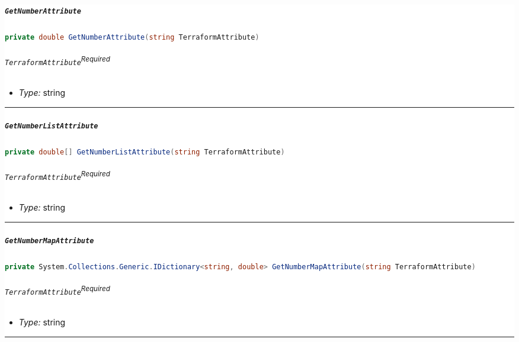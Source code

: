 
##### `GetNumberAttribute` <a name="GetNumberAttribute" id="rhizo-co-terraform-provider-oci.dataOciDatabaseMaintenanceRunHistories.DataOciDatabaseMaintenanceRunHistories.getNumberAttribute"></a>

```csharp
private double GetNumberAttribute(string TerraformAttribute)
```

###### `TerraformAttribute`<sup>Required</sup> <a name="TerraformAttribute" id="rhizo-co-terraform-provider-oci.dataOciDatabaseMaintenanceRunHistories.DataOciDatabaseMaintenanceRunHistories.getNumberAttribute.parameter.terraformAttribute"></a>

- *Type:* string

---

##### `GetNumberListAttribute` <a name="GetNumberListAttribute" id="rhizo-co-terraform-provider-oci.dataOciDatabaseMaintenanceRunHistories.DataOciDatabaseMaintenanceRunHistories.getNumberListAttribute"></a>

```csharp
private double[] GetNumberListAttribute(string TerraformAttribute)
```

###### `TerraformAttribute`<sup>Required</sup> <a name="TerraformAttribute" id="rhizo-co-terraform-provider-oci.dataOciDatabaseMaintenanceRunHistories.DataOciDatabaseMaintenanceRunHistories.getNumberListAttribute.parameter.terraformAttribute"></a>

- *Type:* string

---

##### `GetNumberMapAttribute` <a name="GetNumberMapAttribute" id="rhizo-co-terraform-provider-oci.dataOciDatabaseMaintenanceRunHistories.DataOciDatabaseMaintenanceRunHistories.getNumberMapAttribute"></a>

```csharp
private System.Collections.Generic.IDictionary<string, double> GetNumberMapAttribute(string TerraformAttribute)
```

###### `TerraformAttribute`<sup>Required</sup> <a name="TerraformAttribute" id="rhizo-co-terraform-provider-oci.dataOciDatabaseMaintenanceRunHistories.DataOciDatabaseMaintenanceRunHistories.getNumberMapAttribute.parameter.terraformAttribute"></a>

- *Type:* string

---